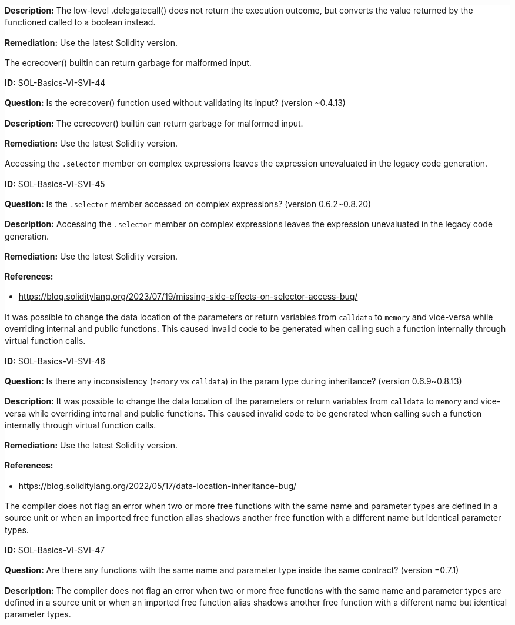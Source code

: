 **Description:** The low-level .delegatecall() does not return the execution outcome, but converts the value returned by the functioned called to a boolean instead.

**Remediation:** Use the latest Solidity version.

The ecrecover() builtin can return garbage for malformed input.

**ID:** SOL-Basics-VI-SVI-44

**Question:** Is the ecrecover() function used without validating its input? (version ~0.4.13)

**Description:** The ecrecover() builtin can return garbage for malformed input.

**Remediation:** Use the latest Solidity version.

Accessing the ``.selector`` member on complex expressions leaves the expression unevaluated in the legacy code generation.

**ID:** SOL-Basics-VI-SVI-45

**Question:** Is the `.selector` member accessed on complex expressions? (version 0.6.2~0.8.20)

**Description:** Accessing the ``.selector`` member on complex expressions leaves the expression unevaluated in the legacy code generation.

**Remediation:** Use the latest Solidity version.

**References:**
- https://blog.soliditylang.org/2023/07/19/missing-side-effects-on-selector-access-bug/

It was possible to change the data location of the parameters or return variables from ``calldata`` to ``memory`` and vice-versa while overriding internal and public functions. This caused invalid code to be generated when calling such a function internally through virtual function calls.

**ID:** SOL-Basics-VI-SVI-46

**Question:** Is there any inconsistency (`memory` vs `calldata`) in the param type during inheritance? (version 0.6.9~0.8.13)

**Description:** It was possible to change the data location of the parameters or return variables from ``calldata`` to ``memory`` and vice-versa while overriding internal and public functions. This caused invalid code to be generated when calling such a function internally through virtual function calls.

**Remediation:** Use the latest Solidity version.

**References:**
- https://blog.soliditylang.org/2022/05/17/data-location-inheritance-bug/

The compiler does not flag an error when two or more free functions with the same name and parameter types are defined in a source unit or when an imported free function alias shadows another free function with a different name but identical parameter types.

**ID:** SOL-Basics-VI-SVI-47

**Question:** Are there any functions with the same name and parameter type inside the same contract? (version =0.7.1)

**Description:** The compiler does not flag an error when two or more free functions with the same name and parameter types are defined in a source unit or when an imported free function alias shadows another free function with a different name but identical parameter types.
